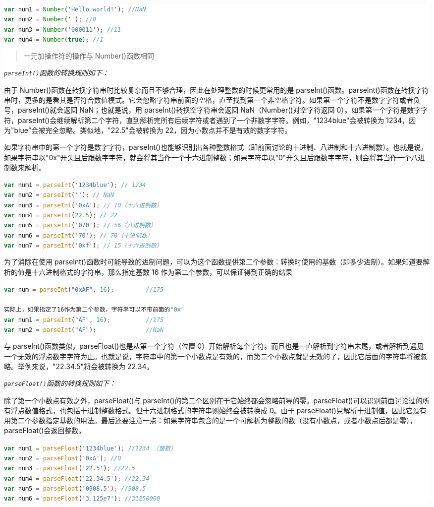 ```js
var num1 = Number('Hello world!'); //NaN
var num2 = Number(''); //0
var num3 = Number('000011'); //11
var num4 = Number(true); //1
```

> 一元加操作符的操作与 Number()函数相同

_`parseInt()`函数的转换规则如下：_

由于 Number()函数在转换字符串时比较复杂而且不够合理，因此在处理整数的时候更常用的是 parseInt()函数。parseInt()函数在转换字符串时，更多的是看其是否符合数值模式。它会忽略字符串前面的空格，直至找到第一个非空格字符。如果第一个字符不是数字字符或者负号，parseInt()就会返回 NaN；也就是说，用 parseInt()转换空字符串会返回 NaN（Number()对空字符返回 0）。如果第一个字符是数字字符，parseInt()会继续解析第二个字符，直到解析完所有后续字符或者遇到了一个非数字字符。例如，"1234blue"会被转换为 1234，因为"blue"会被完全忽略。类似地，"22.5"会被转换为 22，因为小数点并不是有效的数字字符。

如果字符串中的第一个字符是数字字符，parseInt()也能够识别出各种整数格式（即前面讨论的十进制、八进制和十六进制数）。也就是说，如果字符串以"0x"开头且后跟数字字符，就会将其当作一个十六进制整数；如果字符串以"0"开头且后跟数字字符，则会将其当作一个八进制数来解析。

```js
var num1 = parseInt('1234blue'); // 1234
var num2 = parseInt(''); // NaN
var num3 = parseInt('0xA'); // 10（十六进制数）
var num4 = parseInt(22.5); // 22
var num5 = parseInt('070'); // 56（八进制数）
var num6 = parseInt('70'); // 70（十进制数）
var num7 = parseInt('0xf'); // 15（十六进制数）
```

为了消除在使用 parseInt()函数时可能导致的进制问题，可以为这个函数提供第二个参数：转换时使用的基数（即多少进制）。如果知道要解析的值是十六进制格式的字符串，那么指定基数 16 作为第二个参数，可以保证得到正确的结果

```js
var num = parseInt("0xAF", 16);         //175

实际上，如果指定了16作为第二个参数，字符串可以不带前面的"0x"
var num1 = parseInt("AF", 16);          //175
var num2 = parseInt("AF");              //NaN
```

与 parseInt()函数类似，parseFloat()也是从第一个字符（位置 0）开始解析每个字符。而且也是一直解析到字符串末尾，或者解析到遇见一个无效的浮点数字字符为止。也就是说，字符串中的第一个小数点是有效的，而第二个小数点就是无效的了，因此它后面的字符串将被忽略。举例来说，"22.34.5"将会被转换为 22.34。

_`parseFloat()`函数的转换规则如下：_

除了第一个小数点有效之外，parseFloat()与 parseInt()的第二个区别在于它始终都会忽略前导的零。parseFloat()可以识别前面讨论过的所有浮点数值格式，也包括十进制整数格式。但十六进制格式的字符串则始终会被转换成 0。由于 parseFloat()只解析十进制值，因此它没有用第二个参数指定基数的用法。最后还要注意一点：如果字符串包含的是一个可解析为整数的数（没有小数点，或者小数点后都是零），parseFloat()会返回整数。

```js
var num1 = parseFloat('1234blue'); //1234 （整数）
var num2 = parseFloat('0xA'); //0
var num3 = parseFloat('22.5'); //22.5
var num4 = parseFloat('22.34.5'); //22.34
var num5 = parseFloat('0908.5'); //908.5
var num6 = parseFloat('3.125e7'); //31250000
```
